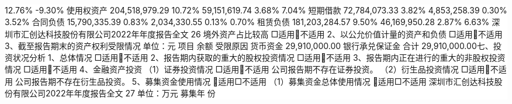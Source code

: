 12.76%
-9.30%
使用权资产
204,518,979.29
10.72%
59,151,619.74
3.68%
7.04%
短期借款
72,784,073.33
3.82%
4,853,258.39
0.30%
3.52%
合同负债
15,790,335.39
0.83%
2,034,330.55
0.13%
0.70%
租赁负债
181,203,284.57
9.50%
46,169,950.28
2.87%
6.63%
深圳市汇创达科技股份有限公司2022年年度报告全文
26
境外资产占比较高
□适用不适用
2、以公允价值计量的资产和负债
□适用不适用
3、截至报告期末的资产权利受限情况
单位：元
项目
余额
受限原因
货币资金
29,910,000.00
银行承兑保证金
合计
29,910,000.00七、投资状况分析
1、总体情况
□适用不适用
2、报告期内获取的重大的股权投资情况
□适用不适用
3、报告期内正在进行的重大的非股权投资情况
□适用不适用
4、金融资产投资
（1）证券投资情况
□适用不适用
公司报告期不存在证券投资。
（2）衍生品投资情况
□适用不适用
公司报告期不存在衍生品投资。
5、募集资金使用情况
适用□不适用
（1）募集资金总体使用情况
适用□不适用
深圳市汇创达科技股份有限公司2022年年度报告全文
27
单位：万元
募集年
份